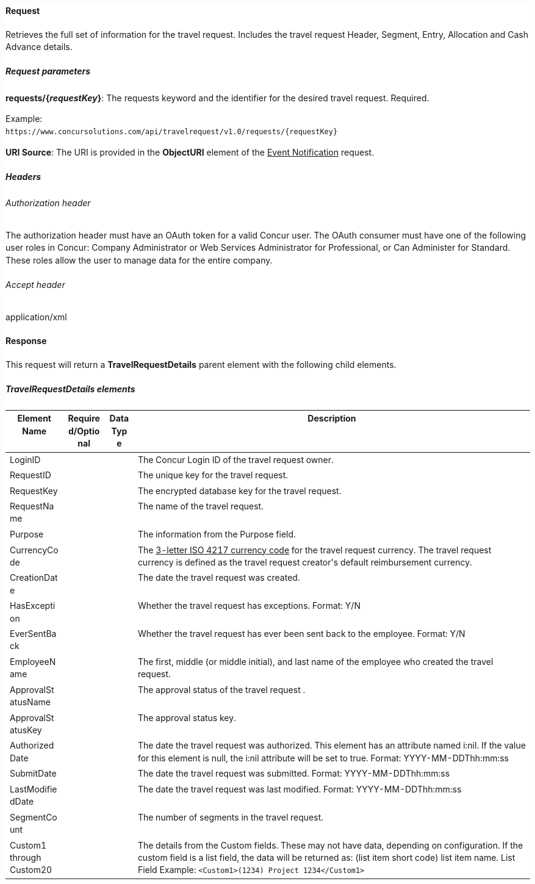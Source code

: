 #### Request

Retrieves the full set of information for the travel request. Includes the travel request Header, Segment, Entry, Allocation and Cash Advance details.

##### Request parameters

**requests/{_requestKey_}**: The requests keyword and the identifier for the desired travel request. Required.

Example:  
`https://www.concursolutions.com/api/travelrequest/v1.0/requests/{requestKey} `

**URI Source**: The URI is provided in the **ObjectURI** element of the [Event Notification][5] request.

##### Headers

###### Authorization header

The authorization header must have an OAuth token for a valid Concur user. The OAuth consumer must have one of the following user roles in Concur: Company Administrator or Web Services Administrator for Professional, or Can Administer for Standard. These roles allow the user to manage data for the entire company.

###### Accept header

application/xml

#### Response

This request will return a **TravelRequestDetails** parent element with the following child elements.

##### TravelRequestDetails elements

|  Element Name | Required/Optional | Data Type |  Description |
|---------------|-------------------|------------|--------------------|
|  LoginID | |  |  The Concur Login ID of the travel request owner.   |
|  RequestID | |  |  The unique key for the travel request. |
|  RequestKey | |  | The encrypted database key for the travel request. |
|  RequestName | |  | The name of the travel request. |
|  Purpose | |  | The information from the Purpose field. |
|  CurrencyCode | |  | The [3-letter ISO 4217 currency code][4] for the travel request currency. The travel request currency is defined as the travel request creator's default reimbursement currency. |
|  CreationDate | |  | The date the travel request was created. |
|  HasException | |  | Whether the travel request has exceptions. Format: Y/N |
|  EverSentBack | |  | Whether the travel request has ever been sent back to the employee. Format: Y/N |
|  EmployeeName | |  | The first, middle (or middle initial), and last name of the employee who created the travel request. |
|  ApprovalStatusName | |  | The approval status of the travel request . |
|  ApprovalStatusKey | |  | The approval status key. |
|  AuthorizedDate | |  | The date the travel request was authorized. This element has an attribute named i:nil. If the value for this element is null, the i:nil attribute will be set to true. Format: YYYY-MM-DDThh:mm:ss |
|  SubmitDate | |  | The date the travel request was submitted. Format: YYYY-MM-DDThh:mm:ss |
|  LastModifiedDate | |  | The date the travel request was last modified. Format: YYYY-MM-DDThh:mm:ss |
|  SegmentCount | |  | The number of segments in the travel request. |
|  Custom1 through Custom20 | |  | The details from the Custom fields. These may not have data, depending on configuration. If the custom field is a list field, the data will be returned as: (list item short code) list item name. List Field Example: `<Custom1>(1234) Project 1234</Custom1>` |

[1]: https://www.concursolutions.com/api/docs/index.html#!/Requests
[3]: http://concur.github.io/developer.concur.com/docs/reference/http-codes
[4]: http://en.wikipedia.org/wiki/ISO_4217
[5]: http://concur.github.io/developer.concur.com/api-reference/callouts/event-notification
[12]: https://developer.concur.com/forums/concur-connect
[13]: http://concur.github.io/developer.concur.com/api-reference/authentication/oauth-20-overview